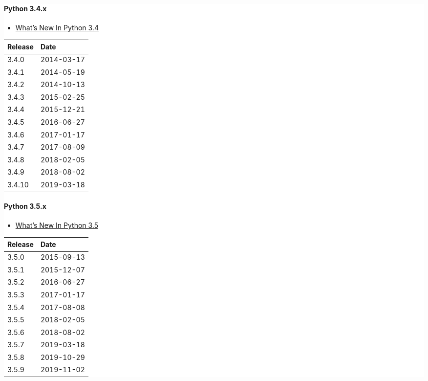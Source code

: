 <p/>

#### Python 3.4.x

* [What’s New In Python 3.4](https://docs.python.org/3/whatsnew/3.4.html)

| Release | Date       |
| :------ | :--------- |
| 3.4.0   | 2014-03-17 |
| 3.4.1   | 2014-05-19 |
| 3.4.2   | 2014-10-13 |
| 3.4.3   | 2015-02-25 |
| 3.4.4   | 2015-12-21 |
| 3.4.5   | 2016-06-27 |
| 3.4.6   | 2017-01-17 |
| 3.4.7   | 2017-08-09 |
| 3.4.8   | 2018-02-05 |
| 3.4.9   | 2018-08-02 |
| 3.4.10  | 2019-03-18 |

<p/>

#### Python 3.5.x

* [What’s New In Python 3.5](https://docs.python.org/3/whatsnew/3.5.html)

| Release | Date       |
| :------ | :--------- |
| 3.5.0   | 2015-09-13 |
| 3.5.1   | 2015-12-07 |
| 3.5.2   | 2016-06-27 |
| 3.5.3   | 2017-01-17 |
| 3.5.4   | 2017-08-08 |
| 3.5.5   | 2018-02-05 |
| 3.5.6   | 2018-08-02 |
| 3.5.7   | 2019-03-18 |
| 3.5.8   | 2019-10-29 |
| 3.5.9   | 2019-11-02 |
